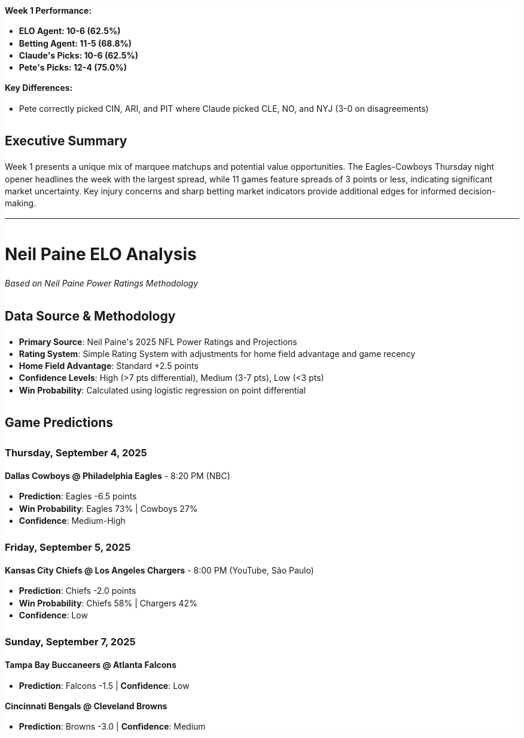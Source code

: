 **Week 1 Performance:**
- **ELO Agent: 10-6 (62.5%)**
- **Betting Agent: 11-5 (68.8%)**
- **Claude's Picks: 10-6 (62.5%)**
- **Pete's Picks: 12-4 (75.0%)**

**Key Differences:**
- Pete correctly picked CIN, ARI, and PIT where Claude picked CLE, NO, and NYJ (3-0 on disagreements)

## Executive Summary
Week 1 presents a unique mix of marquee matchups and potential value opportunities. The Eagles-Cowboys Thursday night opener headlines the week with the largest spread, while 11 games feature spreads of 3 points or less, indicating significant market uncertainty. Key injury concerns and sharp betting market indicators provide additional edges for informed decision-making.

---

# Neil Paine ELO Analysis
*Based on Neil Paine Power Ratings Methodology*

## Data Source & Methodology
- **Primary Source**: Neil Paine's 2025 NFL Power Ratings and Projections
- **Rating System**: Simple Rating System with adjustments for home field advantage and game recency
- **Home Field Advantage**: Standard +2.5 points
- **Confidence Levels**: High (>7 pts differential), Medium (3-7 pts), Low (<3 pts)
- **Win Probability**: Calculated using logistic regression on point differential

## Game Predictions

### Thursday, September 4, 2025
**Dallas Cowboys @ Philadelphia Eagles** - 8:20 PM (NBC)
- **Prediction**: Eagles -6.5 points
- **Win Probability**: Eagles 73% | Cowboys 27%
- **Confidence**: Medium-High

### Friday, September 5, 2025
**Kansas City Chiefs @ Los Angeles Chargers** - 8:00 PM (YouTube, São Paulo)
- **Prediction**: Chiefs -2.0 points
- **Win Probability**: Chiefs 58% | Chargers 42%
- **Confidence**: Low

### Sunday, September 7, 2025

**Tampa Bay Buccaneers @ Atlanta Falcons**
- **Prediction**: Falcons -1.5 | **Confidence**: Low

**Cincinnati Bengals @ Cleveland Browns**
- **Prediction**: Browns -3.0 | **Confidence**: Medium
